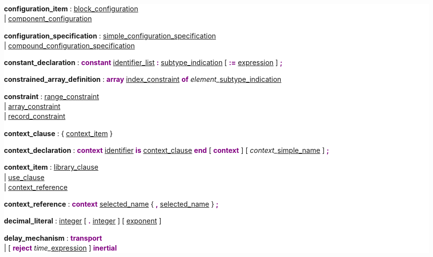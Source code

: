 <a name="configuration_item"></a>**configuration\_item**
:	<a href="#block_configuration">block\_configuration</a>   
        | <a href="#component_configuration">component\_configuration</a> 
  
<a name="configuration_specification"></a>**configuration\_specification**
:	<a href="#simple_configuration_specification">simple\_configuration\_specification</a>   
        | <a href="#compound_configuration_specification">compound\_configuration\_specification</a> 
  
<a name="constant_declaration"></a>**constant\_declaration**
:	<font color="purple"><b>constant</b></font> <a href="#identifier_list">identifier\_list</a> <font color="purple"><b>:</b></font> <a href="#subtype_indication">subtype\_indication</a>  \[ <font color="purple"><b>:=</b></font> <a href="#expression">expression</a>  ]  <font color="purple"><b>;</b></font> 
  
<a name="constrained_array_definition"></a>**constrained\_array\_definition**
:	<font color="purple"><b>array</b></font> <a href="#index_constraint">index\_constraint</a> <font color="purple"><b>of</b></font> <em>element\_</em><a href="#subtype_indication">subtype\_indication</a> 
  
<a name="constraint"></a>**constraint**
:	<a href="#range_constraint">range\_constraint</a>   
        | <a href="#array_constraint">array\_constraint</a>   
        | <a href="#record_constraint">record\_constraint</a> 
  
<a name="context_clause"></a>**context\_clause**
:	 { <a href="#context_item">context\_item</a>  }  
  
<a name="context_declaration"></a>**context\_declaration**
:	<font color="purple"><b>context</b></font> <a href="#identifier">identifier</a> <font color="purple"><b>is</b></font> <a href="#context_clause">context\_clause</a> <font color="purple"><b>end</b></font>  \[ <font color="purple"><b>context</b></font>  ]   \[ <em>context\_</em><a href="#simple_name">simple\_name</a>  ]  <font color="purple"><b>;</b></font> 
  
<a name="context_item"></a>**context\_item**
:	<a href="#library_clause">library\_clause</a>   
        | <a href="#use_clause">use\_clause</a>   
        | <a href="#context_reference">context\_reference</a> 
  
<a name="context_reference"></a>**context\_reference**
:	<font color="purple"><b>context</b></font> <a href="#selected_name">selected\_name</a>  { <font color="purple"><b>,</b></font> <a href="#selected_name">selected\_name</a>  }  <font color="purple"><b>;</b></font> 
  
<a name="decimal_literal"></a>**decimal\_literal**
:	<a href="#integer">integer</a>  \[ <font color="purple"><b>.</b></font> <a href="#integer">integer</a>  ]   \[ <a href="#exponent">exponent</a>  ]  
  
<a name="delay_mechanism"></a>**delay\_mechanism**
:	<font color="purple"><b>transport</b></font>   
        |  \[ <font color="purple"><b>reject</b></font> <em>time\_</em><a href="#expression">expression</a>  ]  <font color="purple"><b>inertial</b></font> 
  